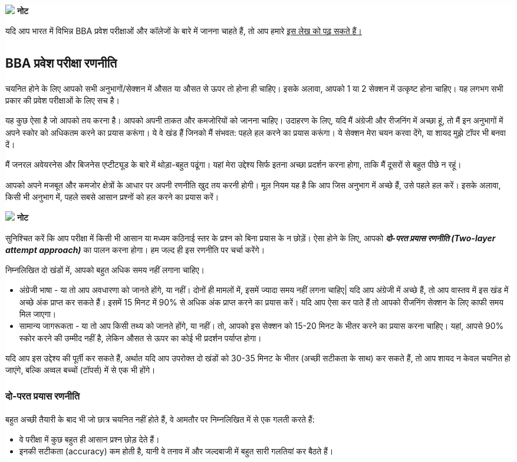 <div class="toc-mak">
  <img src="../../../images/pencil.png">
  <b>नोट</b><br>

यदि आप भारत में विभिन्न BBA प्रवेश परीक्षाओं और कॉलेजों के बारे में जानना चाहते हैं, तो आप हमारे <a href="../best-bba-colleges-in-india" title="BBA entrance exams and colleges" class="mak-link">इस लेख को पढ़ सकते हैं।</a>
</div>


## BBA प्रवेश परीक्षा रणनीति

चयनित होने के लिए आपको सभी अनुभागों/सेक्शन में औसत या औसत से ऊपर तो होना ही चाहिए। इसके अलावा, आपको 1 या 2 सेक्शन में उत्कृष्ट होना चाहिए। यह लगभग सभी प्रकार की प्रवेश परीक्षाओं के लिए सच है।

यह कुछ ऐसा है जो आपको तय करना है। आपको अपनी ताकत और कमजोरियों को जानना चाहिए। उदाहरण के लिए, यदि मैं अंग्रेजी और रीजनिंग में अच्छा हूं, तो मैं इन अनुभागों में अपने स्कोर को अधिकतम करने का प्रयास करूंगा। ये वे खंड हैं जिनको मैं संभवत: पहले हल करने का प्रयास करूंगा। ये सेक्शन मेरा चयन करवा देंगे, या शायद मुझे टॉपर भी बनवा दें।

मैं जनरल अवेयरनेस और बिजनेस एप्टीट्यूड के बारे में थोड़ा-बहुत पढूंगा। यहां मेरा उद्देश्य सिर्फ इतना अच्छा प्रदर्शन करना होगा, ताकि मैं दूसरों से बहुत पीछे न रहूं।

आपको अपने मजबूत और कमजोर क्षेत्रों के आधार पर अपनी रणनीति खुद तय करनी होगी। मूल नियम यह है कि आप जिस अनुभाग में अच्छे हैं, उसे पहले हल करें। इसके अलावा, किसी भी अनुभाग में, पहले सबसे आसान प्रश्नों को हल करने का प्रयास करें।

<div class="toc-mak">
  <img src="../../../images/pencil.png">
  <b>नोट</b><br>

सुनिश्चित करें कि आप परीक्षा में किसी भी आसान या मध्यम कठिनाई स्तर के प्रश्न को बिना प्रयास के न छोड़ें। ऐसा होने के लिए, आपको ***दो-परत प्रयास रणनीति (Two-layer attempt approach)*** का पालन करना होगा। हम जल्द ही इस रणनीति पर चर्चा करेंगे।
</div>

निम्नलिखित दो खंडों में, आपको बहुत अधिक समय नहीं लगाना चाहिए।
* अंग्रेजी भाषा - या तो आप अवधारणा को जानते होंगे, या नहीं। दोनों ही मामलों में, इसमें ज्यादा समय नहीं लगना चाहिए| यदि आप अंग्रेजी में अच्छे हैं, तो आप वास्तव में इस खंड में अच्छे अंक प्राप्त कर सकते हैं। इसमें 15 मिनट में 90% से अधिक अंक प्राप्त करने का प्रयास करें। यदि आप ऐसा कर पाते हैं तो आपको रीजनिंग सेक्शन के लिए काफी समय मिल जाएगा।
* सामान्य जागरूकता - या तो आप किसी तथ्य को जानते होंगे, या नहीं। तो, आपको इस सेक्शन को 15-20 मिनट के भीतर करने का प्रयास करना चाहिए। यहां, आपसे 90% स्कोर करने की उम्मीद नहीं है, लेकिन औसत से ऊपर का कोई भी प्रदर्शन पर्याप्त होगा।

यदि आप इस उद्देश्य की पूर्ती कर सकते हैं, अर्थात यदि आप उपरोक्त दो खंडों को 30-35 मिनट के भीतर (अच्छी सटीकता के साथ) कर सकते हैं, तो आप शायद न केवल चयनित हो जाएंगे, बल्कि अव्वल बच्चों (टॉपर्स) में से एक भी होंगे।

### दो-परत प्रयास रणनीति 

बहुत अच्छी तैयारी के बाद भी जो छात्र चयनित नहीं होते हैं, वे आमतौर पर निम्नलिखित में से एक गलती करते हैं:
* वे परीक्षा में कुछ बहुत ही आसान प्रश्न छोड़ देते हैं।
* इनकी सटीकता (accuracy) कम होती है, यानी वे तनाव में और जल्दबाजी में बहुत सारी गलतियां कर बैठते हैं।
